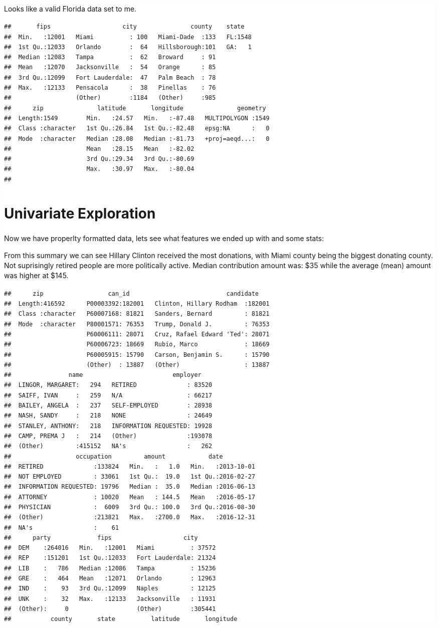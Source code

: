 Looks like a valid Florida data set to me.



```
##       fips                    city               county    state    
##  Min.   :12001   Miami          : 100   Miami-Dade  :133   FL:1548  
##  1st Qu.:12033   Orlando        :  64   Hillsborough:101   GA:   1  
##  Median :12083   Tampa          :  62   Broward     : 91            
##  Mean   :12070   Jacksonville   :  54   Orange      : 85            
##  3rd Qu.:12099   Fort Lauderdale:  47   Palm Beach  : 78            
##  Max.   :12133   Pensacola      :  38   Pinellas    : 76            
##                  (Other)        :1184   (Other)     :985            
##      zip               latitude       longitude               geometry   
##  Length:1549        Min.   :24.57   Min.   :-87.48   MULTIPOLYGON :1549  
##  Class :character   1st Qu.:26.84   1st Qu.:-82.48   epsg:NA      :   0  
##  Mode  :character   Median :28.08   Median :-81.73   +proj=aeqd...:   0  
##                     Mean   :28.15   Mean   :-82.02                       
##                     3rd Qu.:29.34   3rd Qu.:-80.69                       
##                     Max.   :30.97   Max.   :-80.04                       
## 
```


# Univariate Exploration

Now we have properlty formatted data, lets see what features we ended up with and some stats:

From this summary we can see Hillary Clinton received the most donations, with Miami county being the biggest donating county.  Not suprisingly retired people are more politically active.  Median contribution amount was:  $35 while the average (mean) amount was higher at $145.


```
##      zip                  can_id                           candidate     
##  Length:416592      P00003392:182001   Clinton, Hillary Rodham  :182001  
##  Class :character   P60007168: 81821   Sanders, Bernard         : 81821  
##  Mode  :character   P80001571: 76353   Trump, Donald J.         : 76353  
##                     P60006111: 28071   Cruz, Rafael Edward 'Ted': 28071  
##                     P60006723: 18669   Rubio, Marco             : 18669  
##                     P60005915: 15790   Carson, Benjamin S.      : 15790  
##                     (Other)  : 13887   (Other)                  : 13887  
##                name                         employer     
##  LINGOR, MARGARET:   294   RETIRED              : 83520  
##  SAIFF, IVAN     :   259   N/A                  : 66217  
##  BAILEY, ANGELA  :   237   SELF-EMPLOYED        : 28938  
##  NASH, SANDY     :   218   NONE                 : 24649  
##  STANLEY, ANTHONY:   218   INFORMATION REQUESTED: 19928  
##  CAMP, PREMA J   :   214   (Other)              :193078  
##  (Other)         :415152   NA's                 :   262  
##                  occupation         amount            date           
##  RETIRED              :133824   Min.   :   1.0   Min.   :2013-10-01  
##  NOT EMPLOYED         : 33061   1st Qu.:  19.0   1st Qu.:2016-02-27  
##  INFORMATION REQUESTED: 19796   Median :  35.0   Median :2016-06-13  
##  ATTORNEY             : 10020   Mean   : 144.5   Mean   :2016-05-17  
##  PHYSICIAN            :  6009   3rd Qu.: 100.0   3rd Qu.:2016-08-30  
##  (Other)              :213821   Max.   :2700.0   Max.   :2016-12-31  
##  NA's                 :    61                                        
##      party             fips                    city       
##  DEM    :264016   Min.   :12001   Miami          : 37572  
##  REP    :151201   1st Qu.:12033   Fort Lauderdale: 21324  
##  LIB    :   786   Median :12086   Tampa          : 15236  
##  GRE    :   464   Mean   :12071   Orlando        : 12963  
##  IND    :    93   3rd Qu.:12099   Naples         : 12125  
##  UNK    :    32   Max.   :12133   Jacksonville   : 11931  
##  (Other):     0                   (Other)        :305441  
##           county       state          latitude       longitude     
```